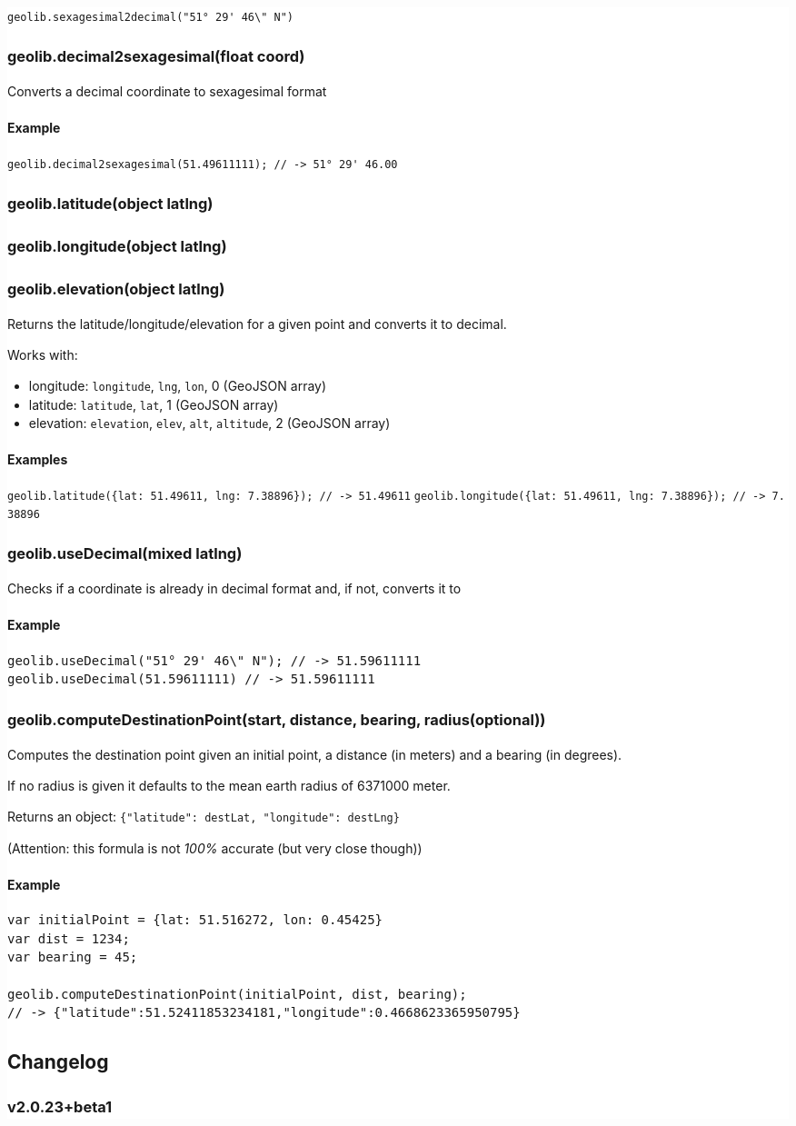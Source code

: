 `geolib.sexagesimal2decimal("51° 29' 46\" N")`

<h3>geolib.decimal2sexagesimal(float coord)</h3>

Converts a decimal coordinate to sexagesimal format

<h4>Example</h4>

`geolib.decimal2sexagesimal(51.49611111); // -> 51° 29' 46.00`

<h3>geolib.latitude(object latlng)</h3>
<h3>geolib.longitude(object latlng)</h3>
<h3>geolib.elevation(object latlng)</h3>

Returns the latitude/longitude/elevation for a given point and converts it to decimal.

Works with:
- longitude: `longitude`, `lng`, `lon`, 0 (GeoJSON array)
- latitude: `latitude`, `lat`, 1 (GeoJSON array)
- elevation: `elevation`, `elev`, `alt`, `altitude`, 2 (GeoJSON array)

<h4>Examples</h4>

`geolib.latitude({lat: 51.49611, lng: 7.38896}); // -> 51.49611`
`geolib.longitude({lat: 51.49611, lng: 7.38896}); // -> 7.38896`

<h3>geolib.useDecimal(mixed latlng)</h3>

Checks if a coordinate is already in decimal format and, if not, converts it to

<h4>Example</h4>

<pre>geolib.useDecimal("51° 29' 46\" N"); // -> 51.59611111
geolib.useDecimal(51.59611111) // -> 51.59611111</pre>

<h3>geolib.computeDestinationPoint(start, distance, bearing, radius(optional))</h3>

Computes the destination point given an initial point, a distance (in meters) and a bearing (in degrees).

If no radius is given it defaults to the mean earth radius of 6371000 meter.

Returns an object: `{"latitude": destLat, "longitude": destLng}`

(Attention: this formula is not *100%* accurate (but very close though))

<h4>Example</h4>

<pre>var initialPoint = {lat: 51.516272, lon: 0.45425}
var dist = 1234;
var bearing = 45;

geolib.computeDestinationPoint(initialPoint, dist, bearing);
// -> {"latitude":51.52411853234181,"longitude":0.4668623365950795}
</pre>

## Changelog

### v2.0.23+beta1
